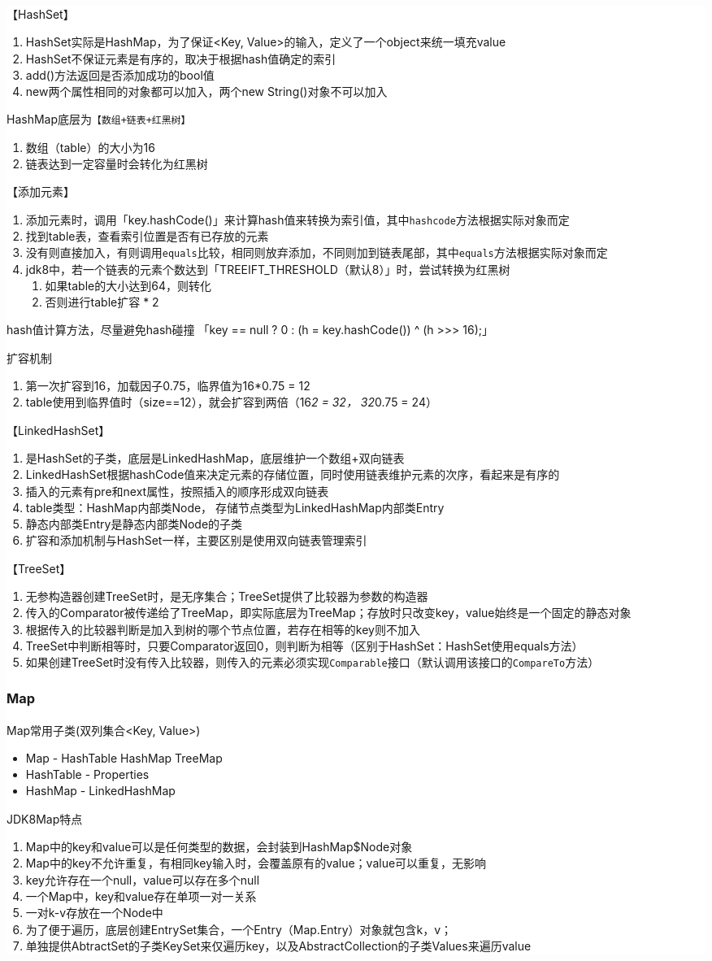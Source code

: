 【HashSet】
1. HashSet实际是HashMap，为了保证<Key, Value>的输入，定义了一个object来统一填充value
2. HashSet不保证元素是有序的，取决于根据hash值确定的索引
3. add()方法返回是否添加成功的bool值
4. new两个属性相同的对象都可以加入，两个new String()对象不可以加入

HashMap底层为`【数组+链表+红黑树】`
1. 数组（table）的大小为16
2. 链表达到一定容量时会转化为红黑树

【添加元素】
1. 添加元素时，调用「key.hashCode()」来计算hash值来转换为索引值，其中`hashcode`方法根据实际对象而定
2. 找到table表，查看索引位置是否有已存放的元素
3. 没有则直接加入，有则调用`equals`比较，相同则放弃添加，不同则加到链表尾部，其中`equals`方法根据实际对象而定
4. jdk8中，若一个链表的元素个数达到「TREEIFT_THRESHOLD（默认8）」时，尝试转换为红黑树
    1. 如果table的大小达到64，则转化
    2. 否则进行table扩容 * 2

hash值计算方法，尽量避免hash碰撞
「key == null ? 0 : (h = key.hashCode()) ^ (h >>> 16);」

扩容机制
1. 第一次扩容到16，加载因子0.75，临界值为16*0.75 = 12
2. table使用到临界值时（size==12），就会扩容到两倍（16*2 = 32， 32*0.75 = 24）

【LinkedHashSet】
1. 是HashSet的子类，底层是LinkedHashMap，底层维护一个数组+双向链表
2. LinkedHashSet根据hashCode值来决定元素的存储位置，同时使用链表维护元素的次序，看起来是有序的
3. 插入的元素有pre和next属性，按照插入的顺序形成双向链表
4. table类型：HashMap内部类Node， 存储节点类型为LinkedHashMap内部类Entry
5. 静态内部类Entry是静态内部类Node的子类
6. 扩容和添加机制与HashSet一样，主要区别是使用双向链表管理索引

【TreeSet】
1. 无参构造器创建TreeSet时，是无序集合；TreeSet提供了比较器为参数的构造器
2. 传入的Comparator被传递给了TreeMap，即实际底层为TreeMap；存放时只改变key，value始终是一个固定的静态对象
3. 根据传入的比较器判断是加入到树的哪个节点位置，若存在相等的key则不加入
4. TreeSet中判断相等时，只要Comparator返回0，则判断为相等（区别于HashSet：HashSet使用equals方法）
5. 如果创建TreeSet时没有传入比较器，则传入的元素必须实现`Comparable`接口（默认调用该接口的`CompareTo`方法）

### Map

Map常用子类(双列集合<Key, Value>)
- Map  - HashTable HashMap TreeMap
- HashTable - Properties
- HashMap   - LinkedHashMap

JDK8Map特点
1. Map中的key和value可以是任何类型的数据，会封装到HashMap$Node对象
2. Map中的key不允许重复，有相同key输入时，会覆盖原有的value；value可以重复，无影响
3. key允许存在一个null，value可以存在多个null
4. 一个Map中，key和value存在单项一对一关系
5. 一对k-v存放在一个Node中
5. 为了便于遍历，底层创建EntrySet集合，一个Entry（Map.Entry）对象就包含k，v；
6. 单独提供AbtractSet的子类KeySet来仅遍历key，以及AbstractCollection的子类Values来遍历value
